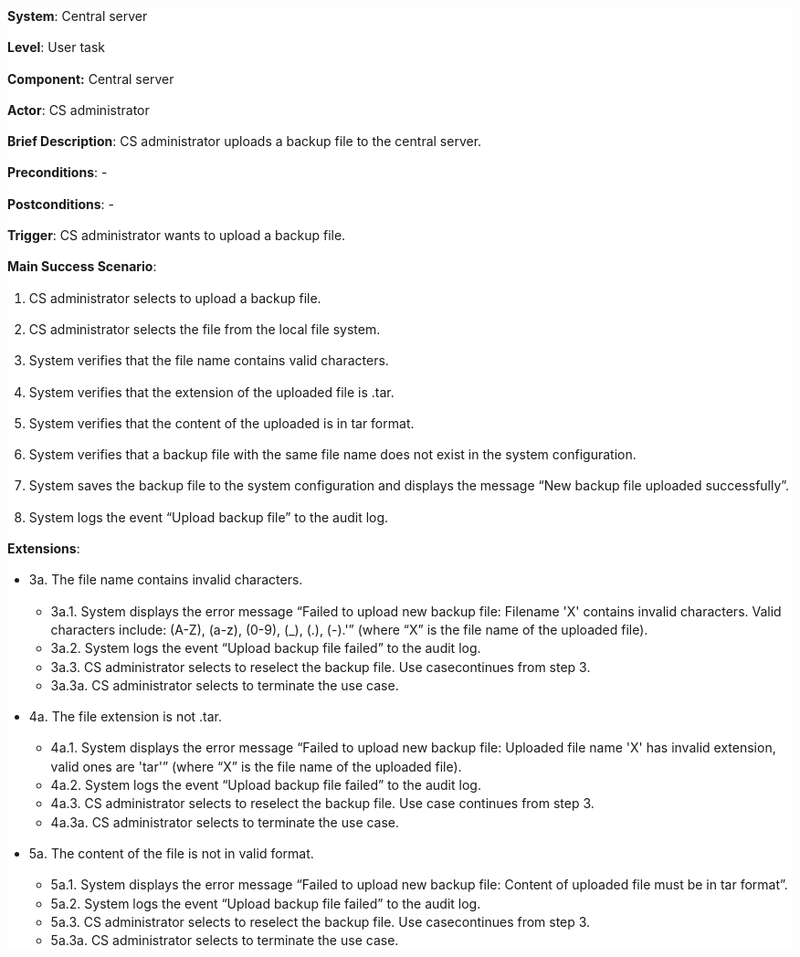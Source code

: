 **System**: Central server

**Level**: User task

**Component:** Central server

**Actor**: CS administrator

**Brief Description**: CS administrator uploads a backup file to the
central server.

**Preconditions**: -

**Postconditions**: -

**Trigger**: CS administrator wants to upload a backup file.

**Main Success Scenario**:

1.  CS administrator selects to upload a backup file.

2.  CS administrator selects the file from the local file system.

3.  System verifies that the file name contains valid characters.

4.  System verifies that the extension of the uploaded file is .tar.

5.  System verifies that the content of the uploaded is in tar format.

6.  System verifies that a backup file with the same file name does not
    exist in the system configuration.

7.  System saves the backup file to the system configuration and
    displays the message “New backup file uploaded successfully”.

8.  System logs the event “Upload backup file” to the audit log.

**Extensions**:

- 3a. The file name contains invalid characters.
    - 3a.1. System displays the error message “Failed to upload new backup file: Filename 'X' contains invalid characters. Valid characters include: (A-Z), (a-z), (0-9), (\_), (.), (-).'” (where “X” is the file name of the uploaded file).
    - 3a.2. System logs the event “Upload backup file failed” to the audit log.
    - 3a.3. CS administrator selects to reselect the backup file. Use casecontinues from step 3.
    - 3a.3a. CS administrator selects to terminate the use case.

- 4a. The file extension is not .tar.
    - 4a.1. System displays the error message “Failed to upload new backup file: Uploaded file name 'X' has invalid extension, valid ones are 'tar'” (where “X” is the file name of the uploaded file).
    - 4a.2. System logs the event “Upload backup file failed” to the audit log.
    - 4a.3. CS administrator selects to reselect the backup file. Use case continues from step 3.
    - 4a.3a. CS administrator selects to terminate the use case.

- 5a. The content of the file is not in valid format.
    - 5a.1. System displays the error message “Failed to upload new backup file: Content of uploaded file must be in tar format”.
    - 5a.2. System logs the event “Upload backup file failed” to the audit log.
    - 5a.3. CS administrator selects to reselect the backup file. Use casecontinues from step 3.
    - 5a.3a. CS administrator selects to terminate the use case.
